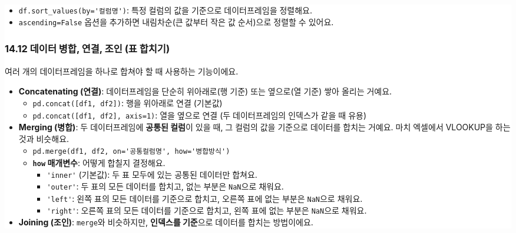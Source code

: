   * `df.sort_values(by='컬럼명')`: 특정 컬럼의 값을 기준으로 데이터프레임을 정렬해요.
  * `ascending=False` 옵션을 추가하면 내림차순(큰 값부터 작은 값 순서)으로 정렬할 수 있어요.

### 14.12 데이터 병합, 연결, 조인 (표 합치기)

여러 개의 데이터프레임을 하나로 합쳐야 할 때 사용하는 기능이에요.

  * **Concatenating (연결)**: 데이터프레임을 단순히 위아래로(행 기준) 또는 옆으로(열 기준) 쌓아 올리는 거예요.
      * `pd.concat([df1, df2])`: 행을 위아래로 연결 (기본값)
      * `pd.concat([df1, df2], axis=1)`: 열을 옆으로 연결 (두 데이터프레임의 인덱스가 같을 때 유용)
  * **Merging (병합)**: 두 데이터프레임에 **공통된 컬럼**이 있을 때, 그 컬럼의 값을 기준으로 데이터를 합치는 거예요. 마치 엑셀에서 VLOOKUP을 하는 것과 비슷해요.
      * `pd.merge(df1, df2, on='공통컬럼명', how='병합방식')`
      * **`how` 매개변수**: 어떻게 합칠지 결정해요.
          * `'inner'` (기본값): 두 표 모두에 있는 공통된 데이터만 합쳐요.
          * `'outer'`: 두 표의 모든 데이터를 합치고, 없는 부분은 `NaN`으로 채워요.
          * `'left'`: 왼쪽 표의 모든 데이터를 기준으로 합치고, 오른쪽 표에 없는 부분은 `NaN`으로 채워요.
          * `'right'`: 오른쪽 표의 모든 데이터를 기준으로 합치고, 왼쪽 표에 없는 부분은 `NaN`으로 채워요.
  * **Joining (조인)**: `merge`와 비슷하지만, **인덱스를 기준**으로 데이터를 합치는 방법이에요.
